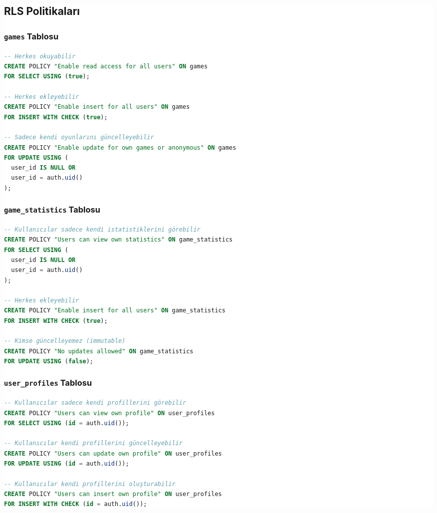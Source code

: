 ## RLS Politikaları

### `games` Tablosu

```sql
-- Herkes okuyabilir
CREATE POLICY "Enable read access for all users" ON games
FOR SELECT USING (true);

-- Herkes ekleyebilir
CREATE POLICY "Enable insert for all users" ON games
FOR INSERT WITH CHECK (true);

-- Sadece kendi oyunlarını güncelleyebilir
CREATE POLICY "Enable update for own games or anonymous" ON games
FOR UPDATE USING (
  user_id IS NULL OR 
  user_id = auth.uid()
);
```

### `game_statistics` Tablosu

```sql
-- Kullanıcılar sadece kendi istatistiklerini görebilir
CREATE POLICY "Users can view own statistics" ON game_statistics
FOR SELECT USING (
  user_id IS NULL OR
  user_id = auth.uid()
);

-- Herkes ekleyebilir
CREATE POLICY "Enable insert for all users" ON game_statistics
FOR INSERT WITH CHECK (true);

-- Kimse güncelleyemez (immutable)
CREATE POLICY "No updates allowed" ON game_statistics
FOR UPDATE USING (false);
```

### `user_profiles` Tablosu

```sql
-- Kullanıcılar sadece kendi profillerini görebilir
CREATE POLICY "Users can view own profile" ON user_profiles
FOR SELECT USING (id = auth.uid());

-- Kullanıcılar kendi profillerini güncelleyebilir
CREATE POLICY "Users can update own profile" ON user_profiles
FOR UPDATE USING (id = auth.uid());

-- Kullanıcılar kendi profillerini oluşturabilir
CREATE POLICY "Users can insert own profile" ON user_profiles
FOR INSERT WITH CHECK (id = auth.uid());
```
